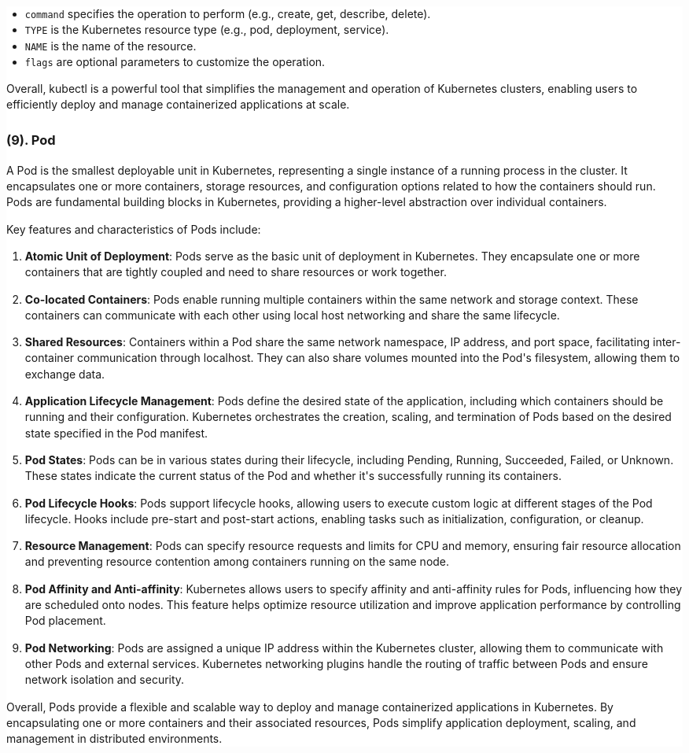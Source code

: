 - `command` specifies the operation to perform (e.g., create, get, describe, delete).
- `TYPE` is the Kubernetes resource type (e.g., pod, deployment, service).
- `NAME` is the name of the resource.
- `flags` are optional parameters to customize the operation.

Overall, kubectl is a powerful tool that simplifies the management and operation of Kubernetes clusters, enabling users to efficiently deploy and manage containerized applications at scale.

### (9). Pod

A Pod is the smallest deployable unit in Kubernetes, representing a single instance of a running process in the cluster. It encapsulates one or more containers, storage resources, and configuration options related to how the containers should run. Pods are fundamental building blocks in Kubernetes, providing a higher-level abstraction over individual containers.

Key features and characteristics of Pods include:

1. **Atomic Unit of Deployment**: Pods serve as the basic unit of deployment in Kubernetes. They encapsulate one or more containers that are tightly coupled and need to share resources or work together.

2. **Co-located Containers**: Pods enable running multiple containers within the same network and storage context. These containers can communicate with each other using local host networking and share the same lifecycle.

3. **Shared Resources**: Containers within a Pod share the same network namespace, IP address, and port space, facilitating inter-container communication through localhost. They can also share volumes mounted into the Pod's filesystem, allowing them to exchange data.

4. **Application Lifecycle Management**: Pods define the desired state of the application, including which containers should be running and their configuration. Kubernetes orchestrates the creation, scaling, and termination of Pods based on the desired state specified in the Pod manifest.

5. **Pod States**: Pods can be in various states during their lifecycle, including Pending, Running, Succeeded, Failed, or Unknown. These states indicate the current status of the Pod and whether it's successfully running its containers.

6. **Pod Lifecycle Hooks**: Pods support lifecycle hooks, allowing users to execute custom logic at different stages of the Pod lifecycle. Hooks include pre-start and post-start actions, enabling tasks such as initialization, configuration, or cleanup.

7. **Resource Management**: Pods can specify resource requests and limits for CPU and memory, ensuring fair resource allocation and preventing resource contention among containers running on the same node.

8. **Pod Affinity and Anti-affinity**: Kubernetes allows users to specify affinity and anti-affinity rules for Pods, influencing how they are scheduled onto nodes. This feature helps optimize resource utilization and improve application performance by controlling Pod placement.

9. **Pod Networking**: Pods are assigned a unique IP address within the Kubernetes cluster, allowing them to communicate with other Pods and external services. Kubernetes networking plugins handle the routing of traffic between Pods and ensure network isolation and security.

Overall, Pods provide a flexible and scalable way to deploy and manage containerized applications in Kubernetes. By encapsulating one or more containers and their associated resources, Pods simplify application deployment, scaling, and management in distributed environments.
